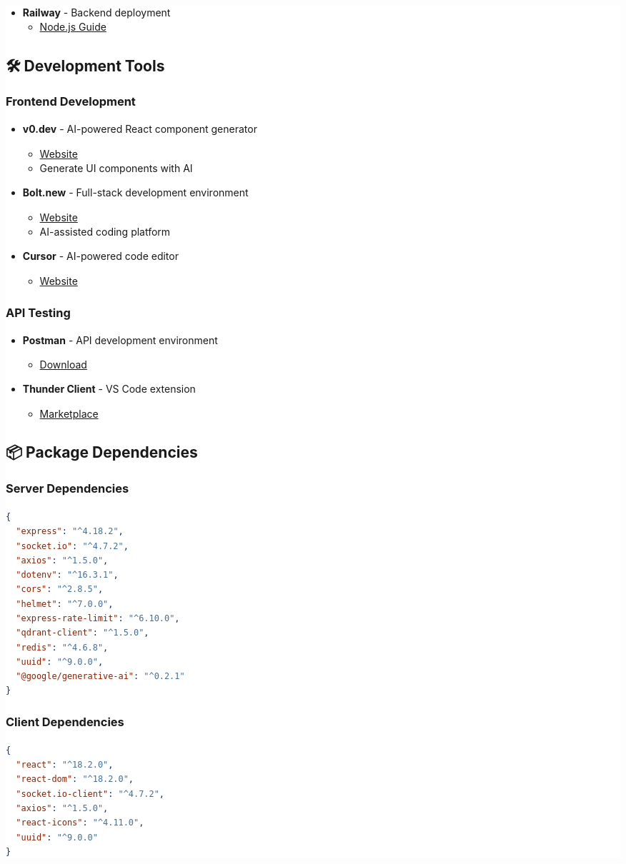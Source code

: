 - **Railway** - Backend deployment
  - [Node.js Guide](https://docs.railway.app/guides/nodejs)

## 🛠️ Development Tools

### Frontend Development
- **v0.dev** - AI-powered React component generator
  - [Website](https://v0.dev/)
  - Generate UI components with AI

- **Bolt.new** - Full-stack development environment
  - [Website](https://bolt.new/)
  - AI-assisted coding platform

- **Cursor** - AI-powered code editor
  - [Website](https://cursor.sh/)

### API Testing
- **Postman** - API development environment
  - [Download](https://www.postman.com/downloads/)

- **Thunder Client** - VS Code extension
  - [Marketplace](https://marketplace.visualstudio.com/items?itemName=rangav.vscode-thunder-client)

## 📦 Package Dependencies

### Server Dependencies
```json
{
  "express": "^4.18.2",
  "socket.io": "^4.7.2",
  "axios": "^1.5.0",
  "dotenv": "^16.3.1",
  "cors": "^2.8.5",
  "helmet": "^7.0.0",
  "express-rate-limit": "^6.10.0",
  "qdrant-client": "^1.5.0",
  "redis": "^4.6.8",
  "uuid": "^9.0.0",
  "@google/generative-ai": "^0.2.1"
}
```

### Client Dependencies
```json
{
  "react": "^18.2.0",
  "react-dom": "^18.2.0",
  "socket.io-client": "^4.7.2",
  "axios": "^1.5.0",
  "react-icons": "^4.11.0",
  "uuid": "^9.0.0"
}
```
